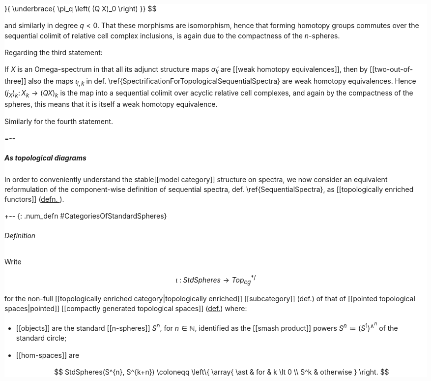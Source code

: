   }{
  \underbrace{
    \pi_q \left(
      (Q X)_0
    \right)
  }}
$$

and similarly in degree $q\lt 0$. That these morphisms are isomorphism, hence that forming homotopy groups commutes over the sequential colimit of relative cell complex inclusions, is again due to the compactness of the $n$-spheres.

Regarding the third statement:

If $X$ is an Omega-spectrum in that all its adjunct structure maps $\tilde \sigma_k$ are [[weak homotopy equivalences]], then by [[two-out-of-three]] also the maps $\iota_{i,k}$ in def. \ref{SpectrificationForTopologicalSequentialSpectra} are weak homotopy equivalences. Hence $(j_X)_k \colon  X_k \to (Q X)_k$ is the map into a sequential colimit over acyclic relative cell complexes, and again by the compactness of the spheres, this means that it is itself a weak homotopy equivalence.

Similarly for the fourth statement.

=--


##### As topological diagrams

In order to conveniently understand the stable[[model category]] structure on spectra, we now consider an equivalent reformulation of the component-wise definition of sequential spectra, def. \ref{SequentialSpectra}, as [[topologically enriched functors]] ([defn. ](Introduction+to+Stable+homotopy+theory+--+P#TopologicallyEnrichedFunctor)). 


+-- {: .num_defn #CategoriesOfStandardSpheres}
###### Definition

Write 

$$
  \iota \;\colon\; StdSpheres \longrightarrow Top_{cg}^{\ast/}
$$

for the non-full [[topologically enriched category|topologically enriched]] [[subcategory]] ([def.](Introduction+to+Stable+homotopy+theory+--+P#TopEnrichedCategory)) of that of [[pointed topological spaces|pointed]] [[compactly generated topological spaces]] ([def.](Introduction+to+Stable+homotopy+theory+--+P#TopkAsATopologicallyEnrichedCategory)) where:

* [[objects]] are the standard [[n-spheres]] $S^n$, for $n \in \mathbb{N}$, identified as the [[smash product]] powers $S^n \coloneqq (S^1)^{\wedge^n}$ of the standard circle;

* [[hom-spaces]] are

  $$
    StdSpheres(S^{n}, S^{k+n})
      \coloneqq
    \left\{
      \array{
        \ast & for & k \lt 0
        \\
        S^k 
        & otherwise
      }
    \right.
  $$
